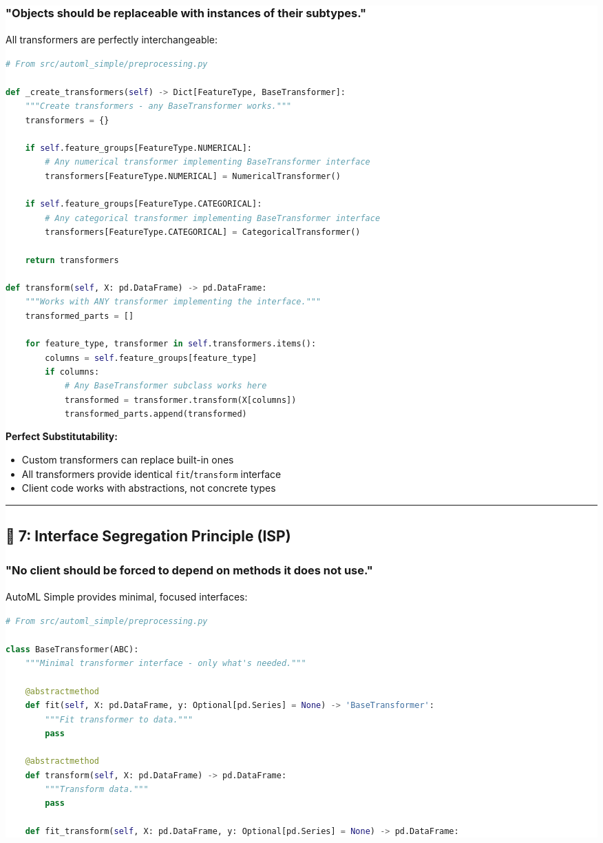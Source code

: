 ### "Objects should be replaceable with instances of their subtypes."

All transformers are perfectly interchangeable:

```python
# From src/automl_simple/preprocessing.py

def _create_transformers(self) -> Dict[FeatureType, BaseTransformer]:
    """Create transformers - any BaseTransformer works."""
    transformers = {}

    if self.feature_groups[FeatureType.NUMERICAL]:
        # Any numerical transformer implementing BaseTransformer interface
        transformers[FeatureType.NUMERICAL] = NumericalTransformer()

    if self.feature_groups[FeatureType.CATEGORICAL]:
        # Any categorical transformer implementing BaseTransformer interface
        transformers[FeatureType.CATEGORICAL] = CategoricalTransformer()

    return transformers

def transform(self, X: pd.DataFrame) -> pd.DataFrame:
    """Works with ANY transformer implementing the interface."""
    transformed_parts = []

    for feature_type, transformer in self.transformers.items():
        columns = self.feature_groups[feature_type]
        if columns:
            # Any BaseTransformer subclass works here
            transformed = transformer.transform(X[columns])
            transformed_parts.append(transformed)
```

**Perfect Substitutability:**
- Custom transformers can replace built-in ones
- All transformers provide identical `fit`/`transform` interface
- Client code works with abstractions, not concrete types

---

## 🎯 7: Interface Segregation Principle (ISP)

### "No client should be forced to depend on methods it does not use."

AutoML Simple provides minimal, focused interfaces:

```python
# From src/automl_simple/preprocessing.py

class BaseTransformer(ABC):
    """Minimal transformer interface - only what's needed."""

    @abstractmethod
    def fit(self, X: pd.DataFrame, y: Optional[pd.Series] = None) -> 'BaseTransformer':
        """Fit transformer to data."""
        pass

    @abstractmethod
    def transform(self, X: pd.DataFrame) -> pd.DataFrame:
        """Transform data."""
        pass

    def fit_transform(self, X: pd.DataFrame, y: Optional[pd.Series] = None) -> pd.DataFrame:
```
